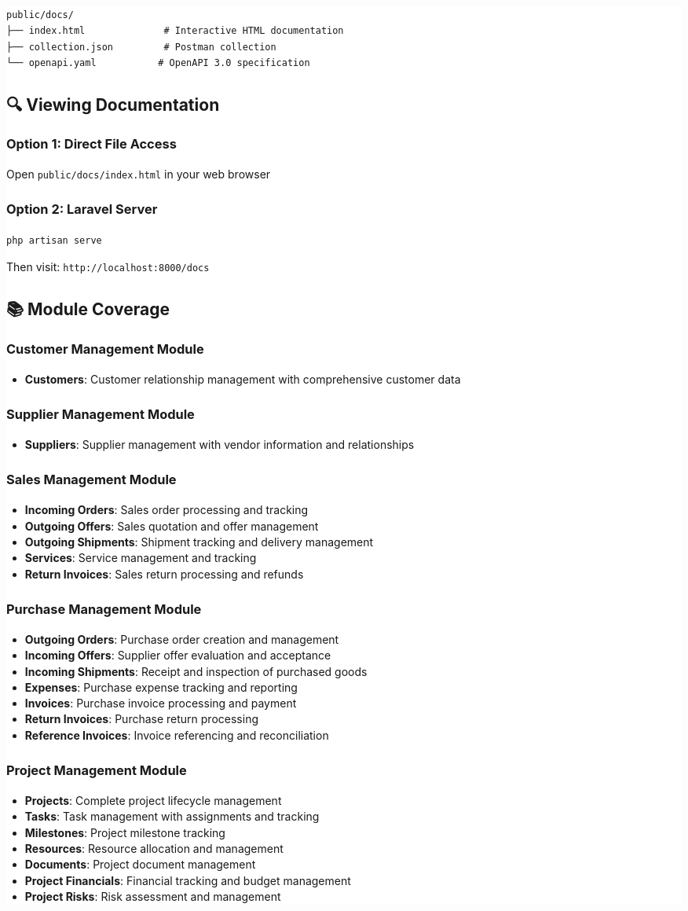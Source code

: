 ```
public/docs/
├── index.html              # Interactive HTML documentation
├── collection.json         # Postman collection
└── openapi.yaml           # OpenAPI 3.0 specification
```

## 🔍 Viewing Documentation

### Option 1: Direct File Access
Open `public/docs/index.html` in your web browser

### Option 2: Laravel Server
```bash
php artisan serve
```
Then visit: `http://localhost:8000/docs`

## 📚 Module Coverage

### Customer Management Module
- **Customers**: Customer relationship management with comprehensive customer data

### Supplier Management Module
- **Suppliers**: Supplier management with vendor information and relationships

### Sales Management Module
- **Incoming Orders**: Sales order processing and tracking
- **Outgoing Offers**: Sales quotation and offer management
- **Outgoing Shipments**: Shipment tracking and delivery management
- **Services**: Service management and tracking
- **Return Invoices**: Sales return processing and refunds

### Purchase Management Module
- **Outgoing Orders**: Purchase order creation and management
- **Incoming Offers**: Supplier offer evaluation and acceptance
- **Incoming Shipments**: Receipt and inspection of purchased goods
- **Expenses**: Purchase expense tracking and reporting
- **Invoices**: Purchase invoice processing and payment
- **Return Invoices**: Purchase return processing
- **Reference Invoices**: Invoice referencing and reconciliation

### Project Management Module
- **Projects**: Complete project lifecycle management
- **Tasks**: Task management with assignments and tracking
- **Milestones**: Project milestone tracking
- **Resources**: Resource allocation and management
- **Documents**: Project document management
- **Project Financials**: Financial tracking and budget management
- **Project Risks**: Risk assessment and management
